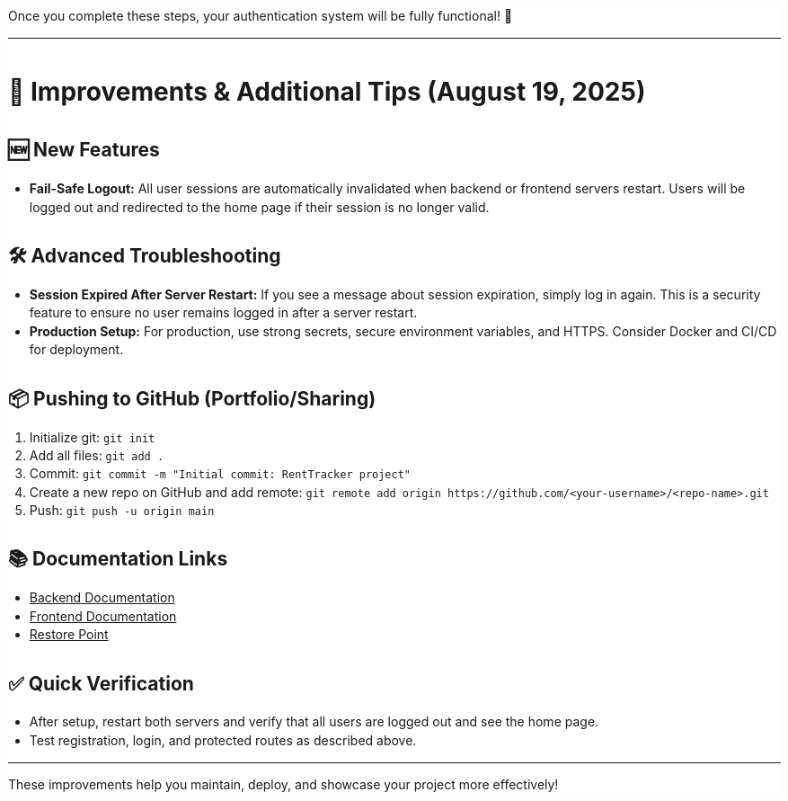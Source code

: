 Once you complete these steps, your authentication system will be fully functional! 🎉 

---

# 🚀 Improvements & Additional Tips (August 19, 2025)

## 🆕 New Features
- **Fail-Safe Logout:** All user sessions are automatically invalidated when backend or frontend servers restart. Users will be logged out and redirected to the home page if their session is no longer valid.

## 🛠️ Advanced Troubleshooting
- **Session Expired After Server Restart:** If you see a message about session expiration, simply log in again. This is a security feature to ensure no user remains logged in after a server restart.
- **Production Setup:** For production, use strong secrets, secure environment variables, and HTTPS. Consider Docker and CI/CD for deployment.

## 📦 Pushing to GitHub (Portfolio/Sharing)
1. Initialize git: `git init`
2. Add all files: `git add .`
3. Commit: `git commit -m "Initial commit: RentTracker project"`
4. Create a new repo on GitHub and add remote: `git remote add origin https://github.com/<your-username>/<repo-name>.git`
5. Push: `git push -u origin main`

## 📚 Documentation Links
- [Backend Documentation](backend/BACKEND_DOCUMENTATION.md)
- [Frontend Documentation](frontend/FRONTEND_DOCUMENTATION.md)
- [Restore Point](RESTORE_POINT_v1.0.md)

## ✅ Quick Verification
- After setup, restart both servers and verify that all users are logged out and see the home page.
- Test registration, login, and protected routes as described above.

---
These improvements help you maintain, deploy, and showcase your project more effectively!